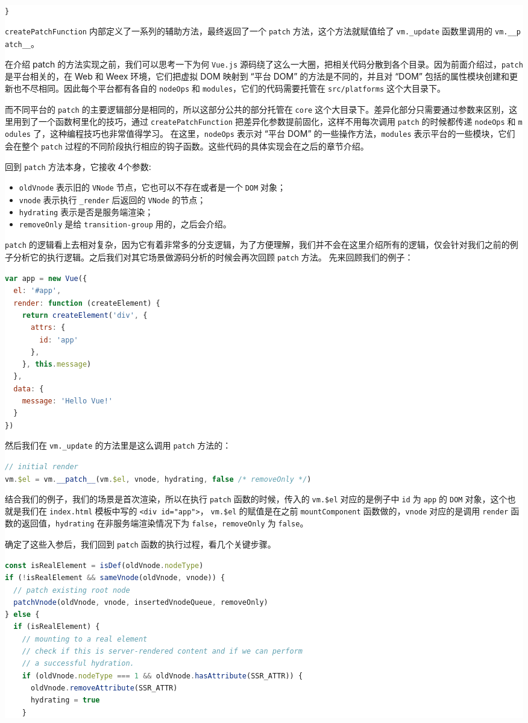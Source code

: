 ```js
}
```

`createPatchFunction` 内部定义了一系列的辅助方法，最终返回了一个 `patch` 方法，这个方法就赋值给了 `vm._update` 函数里调用的 `vm.__patch__`。

在介绍 patch 的方法实现之前，我们可以思考一下为何 `Vue.js` 源码绕了这么一大圈，把相关代码分散到各个目录。因为前面介绍过，`patch` 是平台相关的，在 Web 和 Weex 环境，它们把虚拟 DOM 映射到 “平台 DOM” 的方法是不同的，并且对 “DOM” 包括的属性模块创建和更新也不尽相同。因此每个平台都有各自的 `nodeOps` 和 `modules`，它们的代码需要托管在 `src/platforms` 这个大目录下。

而不同平台的 `patch` 的主要逻辑部分是相同的，所以这部分公共的部分托管在 `core` 这个大目录下。差异化部分只需要通过参数来区别，这里用到了一个函数柯里化的技巧，通过 `createPatchFunction` 把差异化参数提前固化，这样不用每次调用 `patch` 的时候都传递 `nodeOps` 和 `modules` 了，这种编程技巧也非常值得学习。
在这里，`nodeOps` 表示对 “平台 DOM” 的一些操作方法，`modules` 表示平台的一些模块，它们会在整个 `patch` 过程的不同阶段执行相应的钩子函数。这些代码的具体实现会在之后的章节介绍。

回到 `patch` 方法本身，它接收 4个参数:

* `oldVnode` 表示旧的 `VNode` 节点，它也可以不存在或者是一个 `DOM` 对象；
* `vnode` 表示执行 `_render` 后返回的 `VNode` 的节点；
* `hydrating` 表示是否是服务端渲染；
* `removeOnly` 是给 `transition-group` 用的，之后会介绍。

`patch` 的逻辑看上去相对复杂，因为它有着非常多的分支逻辑，为了方便理解，我们并不会在这里介绍所有的逻辑，仅会针对我们之前的例子分析它的执行逻辑。之后我们对其它场景做源码分析的时候会再次回顾 `patch` 方法。
先来回顾我们的例子：

```js
var app = new Vue({
  el: '#app',
  render: function (createElement) {
    return createElement('div', {
      attrs: {
        id: 'app'
      },
    }, this.message)
  },
  data: {
    message: 'Hello Vue!'
  }
})
```

然后我们在 `vm._update` 的方法里是这么调用 `patch` 方法的：

```js
// initial render
vm.$el = vm.__patch__(vm.$el, vnode, hydrating, false /* removeOnly */)
```

结合我们的例子，我们的场景是首次渲染，所以在执行 `patch` 函数的时候，传入的 `vm.$el` 对应的是例子中 `id` 为 `app` 的 `DOM` 对象，这个也就是我们在 `index.html` 模板中写的 `<div id="app">`， `vm.$el` 的赋值是在之前 `mountComponent` 函数做的，`vnode` 对应的是调用 `render` 函数的返回值，`hydrating` 在非服务端渲染情况下为 `false`，`removeOnly` 为 `false`。

确定了这些入参后，我们回到 `patch` 函数的执行过程，看几个关键步骤。

```js
const isRealElement = isDef(oldVnode.nodeType)
if (!isRealElement && sameVnode(oldVnode, vnode)) {
  // patch existing root node
  patchVnode(oldVnode, vnode, insertedVnodeQueue, removeOnly)
} else {
  if (isRealElement) {
    // mounting to a real element
    // check if this is server-rendered content and if we can perform
    // a successful hydration.
    if (oldVnode.nodeType === 1 && oldVnode.hasAttribute(SSR_ATTR)) {
      oldVnode.removeAttribute(SSR_ATTR)
      hydrating = true
    }
```